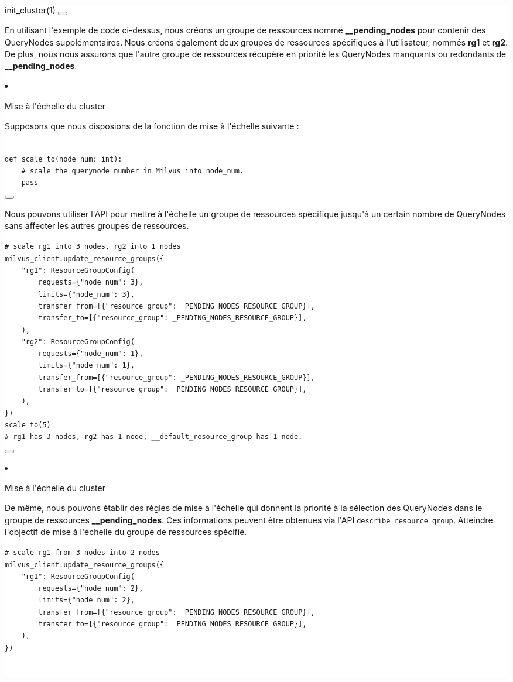 init_cluster(<span class="hljs-number">1</span>)
<button class="copy-code-btn"></button></code></pre>
<p>En utilisant l'exemple de code ci-dessus, nous créons un groupe de ressources nommé <strong>__pending_nodes</strong> pour contenir des QueryNodes supplémentaires. Nous créons également deux groupes de ressources spécifiques à l'utilisateur, nommés <strong>rg1</strong> et <strong>rg2</strong>. De plus, nous nous assurons que l'autre groupe de ressources récupère en priorité les QueryNodes manquants ou redondants de <strong>__pending_nodes</strong>.</p></li>
<li><p>Mise à l'échelle du cluster</p>
<p>Supposons que nous disposions de la fonction de mise à l'échelle suivante :</p>
<pre><code translate="no" class="language-python">
<span class="hljs-keyword">def</span> <span class="hljs-title function_">scale_to</span>(<span class="hljs-params">node_num: <span class="hljs-built_in">int</span></span>):
    <span class="hljs-comment"># scale the querynode number in Milvus into node_num.</span>
    <span class="hljs-keyword">pass</span>
<button class="copy-code-btn"></button></code></pre>
<p>Nous pouvons utiliser l'API pour mettre à l'échelle un groupe de ressources spécifique jusqu'à un certain nombre de QueryNodes sans affecter les autres groupes de ressources.</p>
<pre><code translate="no" class="language-python"><span class="hljs-comment"># scale rg1 into 3 nodes, rg2 into 1 nodes</span>
milvus_client.update_resource_groups({
    <span class="hljs-string">&quot;rg1&quot;</span>: ResourceGroupConfig(
        requests={<span class="hljs-string">&quot;node_num&quot;</span>: <span class="hljs-number">3</span>},
        limits={<span class="hljs-string">&quot;node_num&quot;</span>: <span class="hljs-number">3</span>},
        transfer_from=[{<span class="hljs-string">&quot;resource_group&quot;</span>: _PENDING_NODES_RESOURCE_GROUP}],
        transfer_to=[{<span class="hljs-string">&quot;resource_group&quot;</span>: _PENDING_NODES_RESOURCE_GROUP}],
    ),
    <span class="hljs-string">&quot;rg2&quot;</span>: ResourceGroupConfig(
        requests={<span class="hljs-string">&quot;node_num&quot;</span>: <span class="hljs-number">1</span>},
        limits={<span class="hljs-string">&quot;node_num&quot;</span>: <span class="hljs-number">1</span>},
        transfer_from=[{<span class="hljs-string">&quot;resource_group&quot;</span>: _PENDING_NODES_RESOURCE_GROUP}],
        transfer_to=[{<span class="hljs-string">&quot;resource_group&quot;</span>: _PENDING_NODES_RESOURCE_GROUP}],
    ),
})
scale_to(<span class="hljs-number">5</span>)
<span class="hljs-comment"># rg1 has 3 nodes, rg2 has 1 node, __default_resource_group has 1 node.</span>
<button class="copy-code-btn"></button></code></pre></li>
<li><p>Mise à l'échelle du cluster</p>
<p>De même, nous pouvons établir des règles de mise à l'échelle qui donnent la priorité à la sélection des QueryNodes dans le groupe de ressources <strong>__pending_nodes</strong>. Ces informations peuvent être obtenues via l'API <code translate="no">describe_resource_group</code>. Atteindre l'objectif de mise à l'échelle du groupe de ressources spécifié.</p>
<pre><code translate="no" class="language-python"><span class="hljs-comment"># scale rg1 from 3 nodes into 2 nodes</span>
milvus_client.update_resource_groups({
    <span class="hljs-string">&quot;rg1&quot;</span>: ResourceGroupConfig(
        requests={<span class="hljs-string">&quot;node_num&quot;</span>: <span class="hljs-number">2</span>},
        limits={<span class="hljs-string">&quot;node_num&quot;</span>: <span class="hljs-number">2</span>},
        transfer_from=[{<span class="hljs-string">&quot;resource_group&quot;</span>: _PENDING_NODES_RESOURCE_GROUP}],
        transfer_to=[{<span class="hljs-string">&quot;resource_group&quot;</span>: _PENDING_NODES_RESOURCE_GROUP}],
    ),
})
